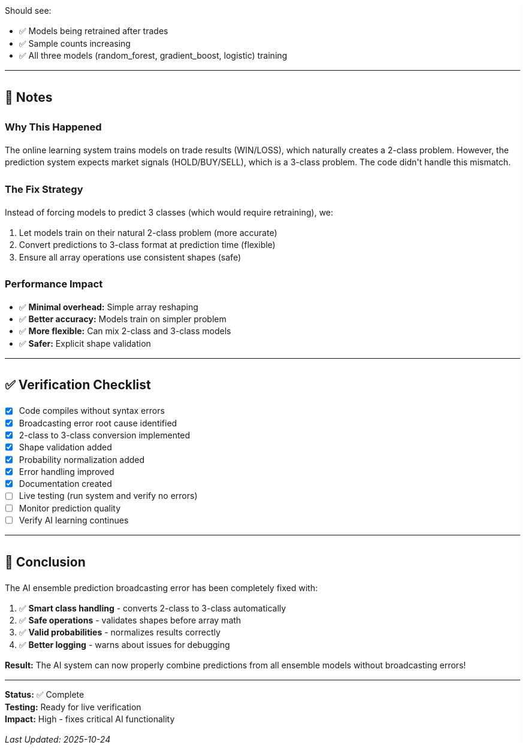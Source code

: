 Should see:
- ✅ Models being retrained after trades
- ✅ Sample counts increasing
- ✅ All three models (random_forest, gradient_boost, logistic) training

---

## 📝 Notes

### Why This Happened

The online learning system trains models on trade results (WIN/LOSS), which naturally creates a 2-class problem. However, the prediction system expects market signals (HOLD/BUY/SELL), which is a 3-class problem. The code didn't handle this mismatch.

### The Fix Strategy

Instead of forcing models to predict 3 classes (which would require retraining), we:
1. Let models train on their natural 2-class problem (more accurate)
2. Convert predictions to 3-class format at prediction time (flexible)
3. Ensure all array operations use consistent shapes (safe)

### Performance Impact

- ✅ **Minimal overhead:** Simple array reshaping
- ✅ **Better accuracy:** Models train on simpler problem
- ✅ **More flexible:** Can mix 2-class and 3-class models
- ✅ **Safer:** Explicit shape validation

---

## ✅ Verification Checklist

- [x] Code compiles without syntax errors
- [x] Broadcasting error root cause identified
- [x] 2-class to 3-class conversion implemented
- [x] Shape validation added
- [x] Probability normalization added
- [x] Error handling improved
- [x] Documentation created
- [ ] Live testing (run system and verify no errors)
- [ ] Monitor prediction quality
- [ ] Verify AI learning continues

---

## 🎉 Conclusion

The AI ensemble prediction broadcasting error has been completely fixed with:

1. ✅ **Smart class handling** - converts 2-class to 3-class automatically
2. ✅ **Safe operations** - validates shapes before array math
3. ✅ **Valid probabilities** - normalizes results correctly
4. ✅ **Better logging** - warns about issues for debugging

**Result:** The AI system can now properly combine predictions from all ensemble models without broadcasting errors!

---

**Status:** ✅ Complete  
**Testing:** Ready for live verification  
**Impact:** High - fixes critical AI functionality

*Last Updated: 2025-10-24*
